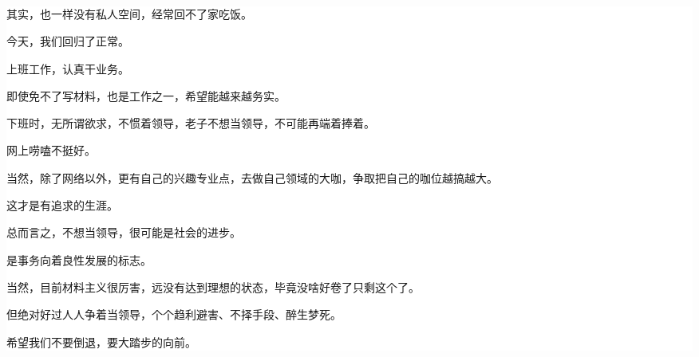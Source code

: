   

其实，也一样没有私人空间，经常回不了家吃饭。

  

今天，我们回归了正常。

  

上班工作，认真干业务。

  

即使免不了写材料，也是工作之一，希望能越来越务实。

  

下班时，无所谓欲求，不惯着领导，老子不想当领导，不可能再端着捧着。

  

网上唠嗑不挺好。

  

当然，除了网络以外，更有自己的兴趣专业点，去做自己领域的大咖，争取把自己的咖位越搞越大。

  

这才是有追求的生涯。

  

总而言之，不想当领导，很可能是社会的进步。

  

是事务向着良性发展的标志。

  

当然，目前材料主义很厉害，远没有达到理想的状态，毕竟没啥好卷了只剩这个了。

  

但绝对好过人人争着当领导，个个趋利避害、不择手段、醉生梦死。

  

希望我们不要倒退，要大踏步的向前。